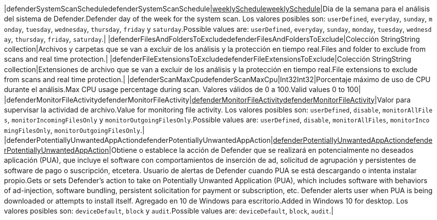 |<span data-ttu-id="b5ba6-397">defenderSystemScanSchedule</span><span class="sxs-lookup"><span data-stu-id="b5ba6-397">defenderSystemScanSchedule</span></span>|[<span data-ttu-id="b5ba6-398">weeklySchedule</span><span class="sxs-lookup"><span data-stu-id="b5ba6-398">weeklySchedule</span></span>](../resources/intune-deviceconfig-weeklyschedule.md)|<span data-ttu-id="b5ba6-399">Día de la semana para el análisis del sistema de Defender.</span><span class="sxs-lookup"><span data-stu-id="b5ba6-399">Defender day of the week for the system scan.</span></span> <span data-ttu-id="b5ba6-400">Los valores posibles son: `userDefined`, `everyday`, `sunday`, `monday`, `tuesday`, `wednesday`, `thursday`, `friday` y `saturday`.</span><span class="sxs-lookup"><span data-stu-id="b5ba6-400">Possible values are: `userDefined`, `everyday`, `sunday`, `monday`, `tuesday`, `wednesday`, `thursday`, `friday`, `saturday`.</span></span>|
|<span data-ttu-id="b5ba6-401">defenderFilesAndFoldersToExclude</span><span class="sxs-lookup"><span data-stu-id="b5ba6-401">defenderFilesAndFoldersToExclude</span></span>|<span data-ttu-id="b5ba6-402">Colección String</span><span class="sxs-lookup"><span data-stu-id="b5ba6-402">String collection</span></span>|<span data-ttu-id="b5ba6-403">Archivos y carpetas que se van a excluir de los análisis y la protección en tiempo real.</span><span class="sxs-lookup"><span data-stu-id="b5ba6-403">Files and folder to exclude from scans and real time protection.</span></span>|
|<span data-ttu-id="b5ba6-404">defenderFileExtensionsToExclude</span><span class="sxs-lookup"><span data-stu-id="b5ba6-404">defenderFileExtensionsToExclude</span></span>|<span data-ttu-id="b5ba6-405">Colección String</span><span class="sxs-lookup"><span data-stu-id="b5ba6-405">String collection</span></span>|<span data-ttu-id="b5ba6-406">Extensiones de archivo que se van a excluir de los análisis y la protección en tiempo real.</span><span class="sxs-lookup"><span data-stu-id="b5ba6-406">File extensions to exclude from scans and real time protection.</span></span>|
|<span data-ttu-id="b5ba6-407">defenderScanMaxCpu</span><span class="sxs-lookup"><span data-stu-id="b5ba6-407">defenderScanMaxCpu</span></span>|<span data-ttu-id="b5ba6-408">Int32</span><span class="sxs-lookup"><span data-stu-id="b5ba6-408">Int32</span></span>|<span data-ttu-id="b5ba6-409">Porcentaje máximo de uso de CPU durante el análisis.</span><span class="sxs-lookup"><span data-stu-id="b5ba6-409">Max CPU usage percentage during scan.</span></span> <span data-ttu-id="b5ba6-410">Valores válidos de 0 a 100.</span><span class="sxs-lookup"><span data-stu-id="b5ba6-410">Valid values 0 to 100</span></span>|
|<span data-ttu-id="b5ba6-411">defenderMonitorFileActivity</span><span class="sxs-lookup"><span data-stu-id="b5ba6-411">defenderMonitorFileActivity</span></span>|[<span data-ttu-id="b5ba6-412">defenderMonitorFileActivity</span><span class="sxs-lookup"><span data-stu-id="b5ba6-412">defenderMonitorFileActivity</span></span>](../resources/intune-deviceconfig-defendermonitorfileactivity.md)|<span data-ttu-id="b5ba6-413">Valor para supervisar la actividad de archivo.</span><span class="sxs-lookup"><span data-stu-id="b5ba6-413">Value for monitoring file activity.</span></span> <span data-ttu-id="b5ba6-414">Los valores posibles son: `userDefined`, `disable`, `monitorAllFiles`, `monitorIncomingFilesOnly` y `monitorOutgoingFilesOnly`.</span><span class="sxs-lookup"><span data-stu-id="b5ba6-414">Possible values are: `userDefined`, `disable`, `monitorAllFiles`, `monitorIncomingFilesOnly`, `monitorOutgoingFilesOnly`.</span></span>|
|<span data-ttu-id="b5ba6-415">defenderPotentiallyUnwantedAppAction</span><span class="sxs-lookup"><span data-stu-id="b5ba6-415">defenderPotentiallyUnwantedAppAction</span></span>|[<span data-ttu-id="b5ba6-416">defenderPotentiallyUnwantedAppAction</span><span class="sxs-lookup"><span data-stu-id="b5ba6-416">defenderPotentiallyUnwantedAppAction</span></span>](../resources/intune-deviceconfig-defenderpotentiallyunwantedappaction.md)|<span data-ttu-id="b5ba6-417">Obtiene o establece la acción de Defender que se realizará en potencialmente no deseados aplicación (PUA), que incluye el software con comportamientos de inserción de ad, solicitud de agrupación y persistentes de software de pago o suscripción, etcetera. Usuario de alertas de Defender cuando PUA se está descargando o intenta instalar propio.</span><span class="sxs-lookup"><span data-stu-id="b5ba6-417">Gets or sets Defender’s action to take on Potentially Unwanted Application (PUA), which includes software with behaviors of ad-injection, software bundling, persistent solicitation for payment or subscription, etc. Defender alerts user when PUA is being downloaded or attempts to install itself.</span></span> <span data-ttu-id="b5ba6-418">Agregado en 10 de Windows para escritorio.</span><span class="sxs-lookup"><span data-stu-id="b5ba6-418">Added in Windows 10 for desktop.</span></span> <span data-ttu-id="b5ba6-419">Los valores posibles son: `deviceDefault`, `block` y `audit`.</span><span class="sxs-lookup"><span data-stu-id="b5ba6-419">Possible values are: `deviceDefault`, `block`, `audit`.</span></span>|